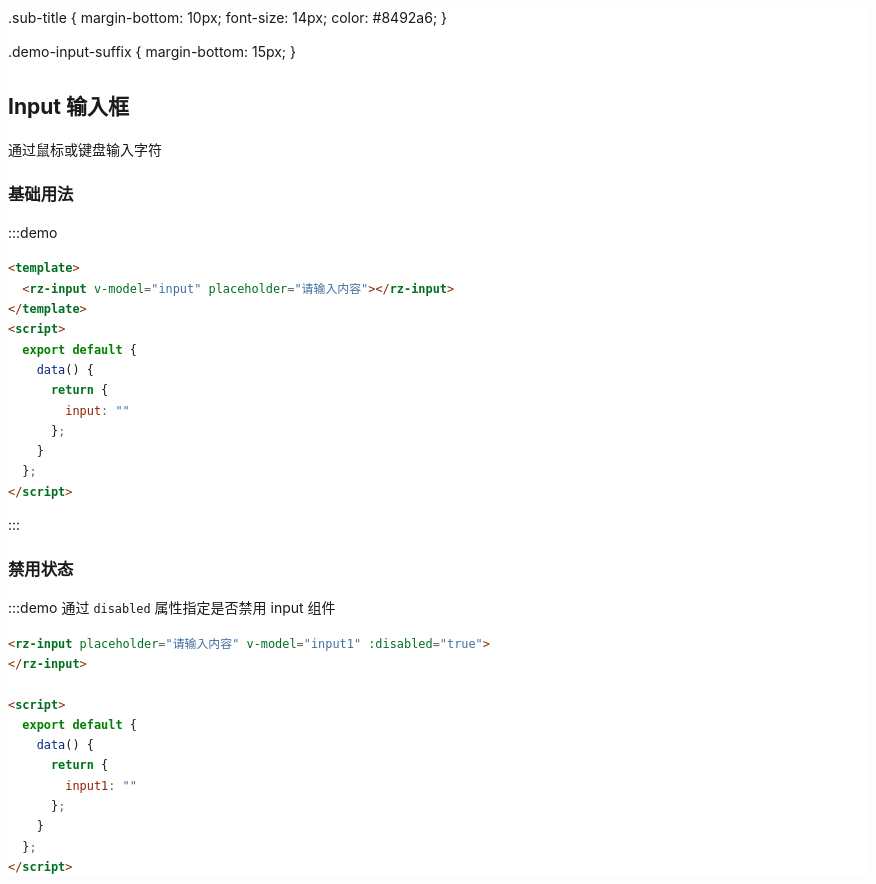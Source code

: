   .sub-title {
    margin-bottom: 10px;
    font-size: 14px;
    color: #8492a6;
  }
 
  .demo-input-suffix {
    margin-bottom: 15px;
  }
</style>

## Input 输入框

通过鼠标或键盘输入字符

### 基础用法

:::demo

```html
<template>
  <rz-input v-model="input" placeholder="请输入内容"></rz-input>
</template>
<script>
  export default {
    data() {
      return {
        input: ""
      };
    }
  };
</script>
```

:::

### 禁用状态

:::demo 通过 `disabled` 属性指定是否禁用 input 组件

```html
<rz-input placeholder="请输入内容" v-model="input1" :disabled="true">
</rz-input>

<script>
  export default {
    data() {
      return {
        input1: ""
      };
    }
  };
</script>
```

